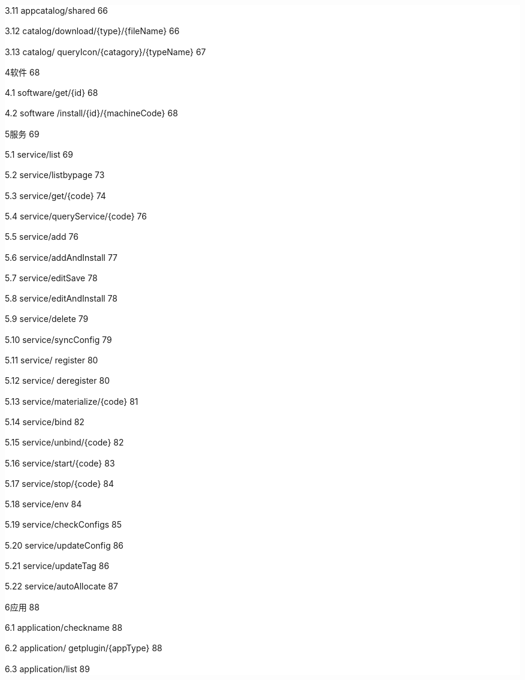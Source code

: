 3.11 appcatalog/shared 66

3.12 catalog/download/{type}/{fileName} 66

3.13 catalog/ queryIcon/{catagory}/{typeName} 67

4软件 68

4.1 software/get/{id} 68

4.2 software /install/{id}/{machineCode} 68

5服务 69

5.1 service/list 69

5.2 service/listbypage 73

5.3 service/get/{code} 74

5.4 service/queryService/{code} 76

5.5 service/add 76

5.6 service/addAndInstall 77

5.7 service/editSave 78

5.8 service/editAndInstall 78

5.9 service/delete 79

5.10 service/syncConfig 79

5.11 service/ register 80

5.12 service/ deregister 80

5.13 service/materialize/{code} 81

5.14 service/bind 82

5.15 service/unbind/{code} 82

5.16 service/start/{code} 83

5.17 service/stop/{code} 84

5.18 service/env 84

5.19 service/checkConfigs 85

5.20 service/updateConfig 86

5.21 service/updateTag 86

5.22 service/autoAllocate 87

6应用 88

6.1 application/checkname 88

6.2 application/ getplugin/{appType} 88

6.3 application/list 89
